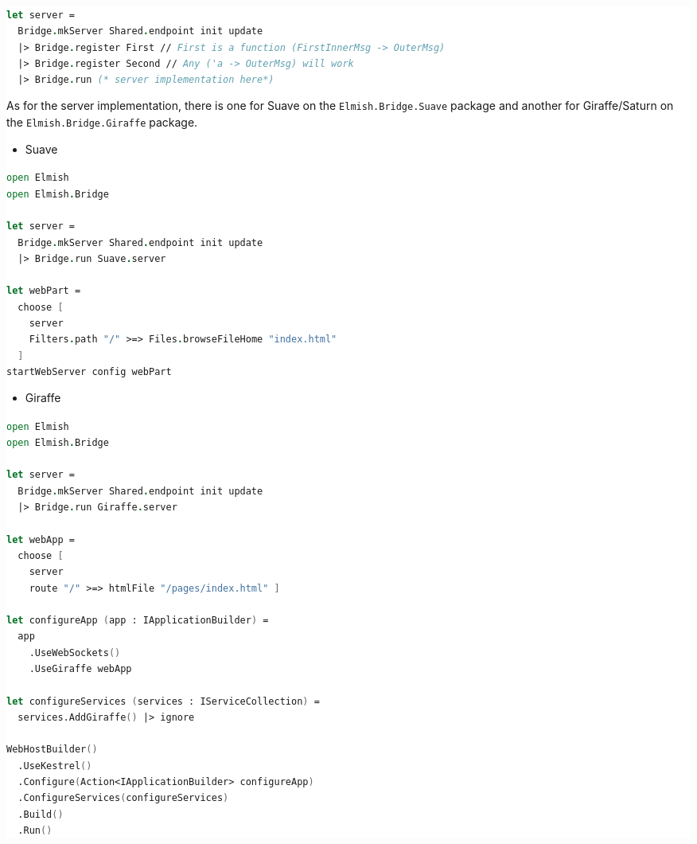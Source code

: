 ```fsharp
let server =
  Bridge.mkServer Shared.endpoint init update
  |> Bridge.register First // First is a function (FirstInnerMsg -> OuterMsg)
  |> Bridge.register Second // Any ('a -> OuterMsg) will work
  |> Bridge.run (* server implementation here*)
```

As for the server implementation, there is one for Suave on the `Elmish.Bridge.Suave` package and another for Giraffe/Saturn on the `Elmish.Bridge.Giraffe` package.

- Suave

```fsharp
open Elmish
open Elmish.Bridge

let server =
  Bridge.mkServer Shared.endpoint init update
  |> Bridge.run Suave.server

let webPart =
  choose [
    server
    Filters.path "/" >=> Files.browseFileHome "index.html"
  ]
startWebServer config webPart
```

- Giraffe

```fsharp
open Elmish
open Elmish.Bridge

let server =
  Bridge.mkServer Shared.endpoint init update
  |> Bridge.run Giraffe.server

let webApp =
  choose [
    server
    route "/" >=> htmlFile "/pages/index.html" ]

let configureApp (app : IApplicationBuilder) =
  app
    .UseWebSockets()
    .UseGiraffe webApp

let configureServices (services : IServiceCollection) =
  services.AddGiraffe() |> ignore

WebHostBuilder()
  .UseKestrel()
  .Configure(Action<IApplicationBuilder> configureApp)
  .ConfigureServices(configureServices)
  .Build()
  .Run()
```
